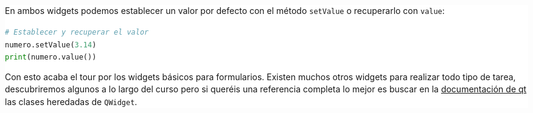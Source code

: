 En ambos widgets podemos establecer un valor por defecto con el método `setValue` o recuperarlo con `value`:

```python
# Establecer y recuperar el valor
numero.setValue(3.14)
print(numero.value())
```

Con esto acaba el tour por los widgets básicos para formularios. Existen muchos otros widgets para realizar todo tipo de tarea, descubriremos algunos a lo largo del curso pero si queréis una referencia completa lo mejor es buscar en la [documentación de qt](https://doc.qt.io/qt-6/qwidget.html) las clases heredadas de `QWidget`.
